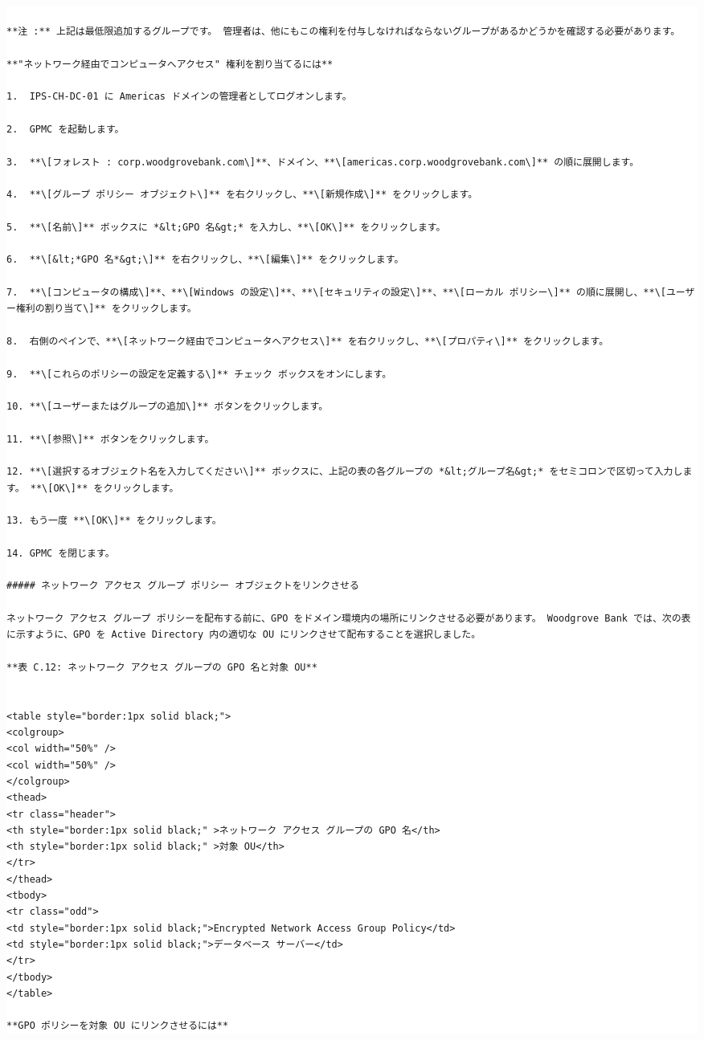 ```  

**注 :** 上記は最低限追加するグループです。 管理者は、他にもこの権利を付与しなければならないグループがあるかどうかを確認する必要があります。

**"ネットワーク経由でコンピュータへアクセス" 権利を割り当てるには**

1.  IPS-CH-DC-01 に Americas ドメインの管理者としてログオンします。

2.  GPMC を起動します。

3.  **\[フォレスト : corp.woodgrovebank.com\]**、ドメイン、**\[americas.corp.woodgrovebank.com\]** の順に展開します。

4.  **\[グループ ポリシー オブジェクト\]** を右クリックし、**\[新規作成\]** をクリックします。

5.  **\[名前\]** ボックスに *&lt;GPO 名&gt;* を入力し、**\[OK\]** をクリックします。

6.  **\[&lt;*GPO 名*&gt;\]** を右クリックし、**\[編集\]** をクリックします。

7.  **\[コンピュータの構成\]**、**\[Windows の設定\]**、**\[セキュリティの設定\]**、**\[ローカル ポリシー\]** の順に展開し、**\[ユーザー権利の割り当て\]** をクリックします。

8.  右側のペインで、**\[ネットワーク経由でコンピュータへアクセス\]** を右クリックし、**\[プロパティ\]** をクリックします。

9.  **\[これらのポリシーの設定を定義する\]** チェック ボックスをオンにします。

10. **\[ユーザーまたはグループの追加\]** ボタンをクリックします。

11. **\[参照\]** ボタンをクリックします。

12. **\[選択するオブジェクト名を入力してください\]** ボックスに、上記の表の各グループの *&lt;グループ名&gt;* をセミコロンで区切って入力します。 **\[OK\]** をクリックします。

13. もう一度 **\[OK\]** をクリックします。

14. GPMC を閉じます。

##### ネットワーク アクセス グループ ポリシー オブジェクトをリンクさせる

ネットワーク アクセス グループ ポリシーを配布する前に、GPO をドメイン環境内の場所にリンクさせる必要があります。 Woodgrove Bank では、次の表に示すように、GPO を Active Directory 内の適切な OU にリンクさせて配布することを選択しました。

**表 C.12: ネットワーク アクセス グループの GPO 名と対象 OU**

 
<table style="border:1px solid black;">
<colgroup>
<col width="50%" />
<col width="50%" />
</colgroup>
<thead>
<tr class="header">
<th style="border:1px solid black;" >ネットワーク アクセス グループの GPO 名</th>
<th style="border:1px solid black;" >対象 OU</th>
</tr>
</thead>
<tbody>
<tr class="odd">
<td style="border:1px solid black;">Encrypted Network Access Group Policy</td>
<td style="border:1px solid black;">データベース サーバー</td>
</tr>
</tbody>
</table>
  
**GPO ポリシーを対象 OU にリンクさせるには**
```